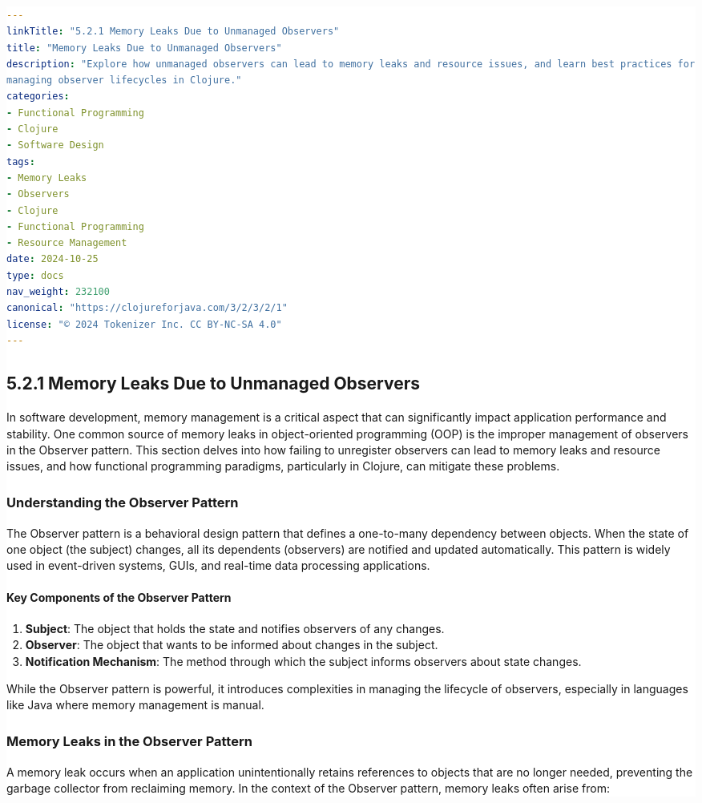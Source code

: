 ```yaml
---
linkTitle: "5.2.1 Memory Leaks Due to Unmanaged Observers"
title: "Memory Leaks Due to Unmanaged Observers"
description: "Explore how unmanaged observers can lead to memory leaks and resource issues, and learn best practices for managing observer lifecycles in Clojure."
categories:
- Functional Programming
- Clojure
- Software Design
tags:
- Memory Leaks
- Observers
- Clojure
- Functional Programming
- Resource Management
date: 2024-10-25
type: docs
nav_weight: 232100
canonical: "https://clojureforjava.com/3/2/3/2/1"
license: "© 2024 Tokenizer Inc. CC BY-NC-SA 4.0"
---
```


## 5.2.1 Memory Leaks Due to Unmanaged Observers

In software development, memory management is a critical aspect that can significantly impact application performance and stability. One common source of memory leaks in object-oriented programming (OOP) is the improper management of observers in the Observer pattern. This section delves into how failing to unregister observers can lead to memory leaks and resource issues, and how functional programming paradigms, particularly in Clojure, can mitigate these problems.

### Understanding the Observer Pattern

The Observer pattern is a behavioral design pattern that defines a one-to-many dependency between objects. When the state of one object (the subject) changes, all its dependents (observers) are notified and updated automatically. This pattern is widely used in event-driven systems, GUIs, and real-time data processing applications.

#### Key Components of the Observer Pattern

1. **Subject**: The object that holds the state and notifies observers of any changes.
2. **Observer**: The object that wants to be informed about changes in the subject.
3. **Notification Mechanism**: The method through which the subject informs observers about state changes.

While the Observer pattern is powerful, it introduces complexities in managing the lifecycle of observers, especially in languages like Java where memory management is manual.

### Memory Leaks in the Observer Pattern

A memory leak occurs when an application unintentionally retains references to objects that are no longer needed, preventing the garbage collector from reclaiming memory. In the context of the Observer pattern, memory leaks often arise from:
